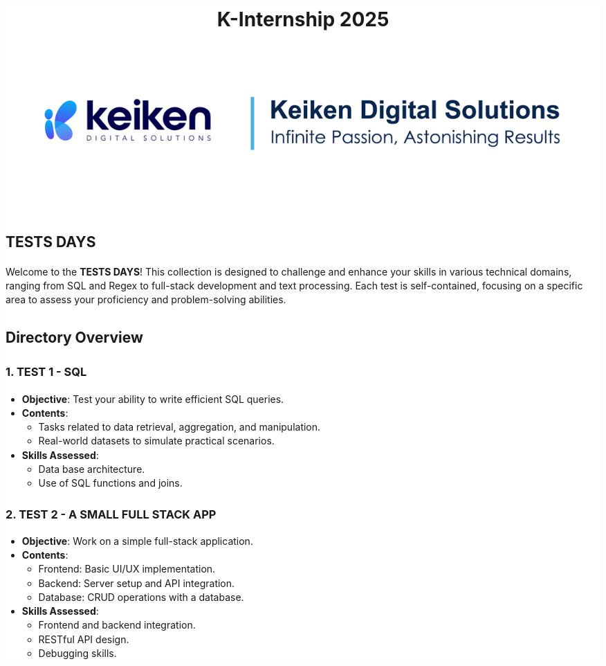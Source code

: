 
<div align="center" style="border: none;">
  <h1 style="border: none; text-weight : bold;">K-Internship 2025</h1>
</div>
<div align="center">
  <img src="Assets/keikenlogo.png" alt="keiken logo" width="100%"/>
</div>
<br>



## **TESTS DAYS**

Welcome to the **TESTS DAYS**! This collection is designed to challenge and enhance your skills in various technical domains, ranging from SQL and Regex to full-stack development and text processing. Each test is self-contained, focusing on a specific area to assess your proficiency and problem-solving abilities.


## **Directory Overview**

### 1. **TEST 1 - SQL**
   - **Objective**: Test your ability to write efficient SQL queries.
   - **Contents**: 
     - Tasks related to data retrieval, aggregation, and manipulation.
     - Real-world datasets to simulate practical scenarios.
   - **Skills Assessed**:
     - Data base architecture.
     - Use of SQL functions and joins.


### 2. **TEST 2 - A SMALL FULL STACK APP**
   - **Objective**: Work on a simple full-stack application.
   - **Contents**:
     - Frontend: Basic UI/UX implementation.
     - Backend: Server setup and API integration.
     - Database: CRUD operations with a database.
   - **Skills Assessed**:
     - Frontend and backend integration.
     - RESTful API design.
     - Debugging skills.
